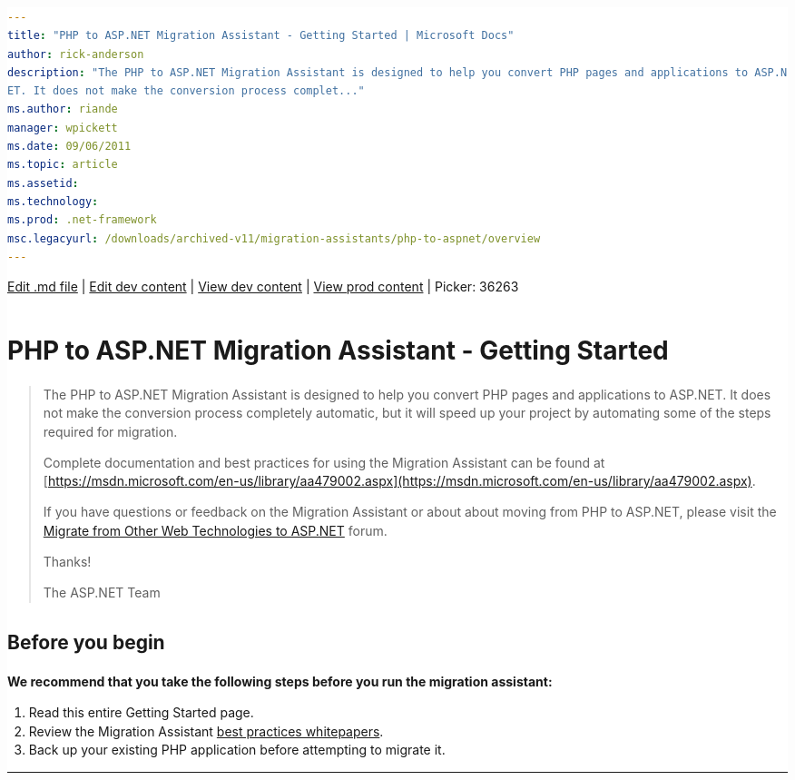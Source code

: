 ```yaml
---
title: "PHP to ASP.NET Migration Assistant - Getting Started | Microsoft Docs"
author: rick-anderson
description: "The PHP to ASP.NET Migration Assistant is designed to help you convert PHP pages and applications to ASP.NET. It does not make the conversion process complet..."
ms.author: riande
manager: wpickett
ms.date: 09/06/2011
ms.topic: article
ms.assetid: 
ms.technology: 
ms.prod: .net-framework
msc.legacyurl: /downloads/archived-v11/migration-assistants/php-to-aspnet/overview
---
```

[Edit .md file](C:\Projects\msc\dev\Msc.Www\Web.ASP\App_Data\github\downloads\archived-v11\migration-assistants\php-to-aspnet\overview.md) | [Edit dev content](http://www.aspdev.net/umbraco#/content/content/edit/36263) | [View dev content](http://docs.aspdev.net/tutorials/downloads/archived-v11/migration-assistants/php-to-aspnet/overview.html) | [View prod content](http://www.asp.net/downloads/archived-v11/migration-assistants/php-to-aspnet/overview) | Picker: 36263

PHP to ASP.NET Migration Assistant - Getting Started
====================
> The PHP to ASP.NET Migration Assistant is designed to help you convert PHP pages and applications to ASP.NET. It does not make the conversion process completely automatic, but it will speed up your project by automating some of the steps required for migration.
> 
> Complete documentation and best practices for using the Migration Assistant can be found at [https://msdn.microsoft.com/en-us/library/aa479002.aspx](https://msdn.microsoft.com/en-us/library/aa479002.aspx).
> 
> If you have questions or feedback on the Migration Assistant or about about moving from PHP to ASP.NET, please visit the [Migrate from Other Web Technologies to ASP.NET](https://forums.asp.net/29.aspx) forum.
> 
> Thanks!
> 
> The ASP.NET Team


<a id="BeforeYouBegin"></a>

## Before you begin

**We recommend that you take the following steps before you run the migration assistant:** 

1. Read this entire Getting Started page.
2. Review the Migration Assistant [best practices whitepapers](https://msdn.microsoft.com/en-us/library/aa479002.aspx).
3. Back up your existing PHP application before attempting to migrate it.

* * *

